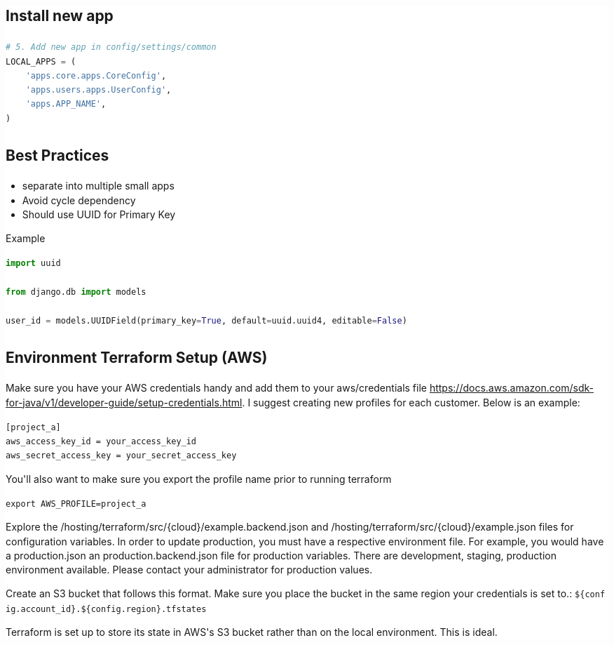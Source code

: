 ## Install new app

```python
# 5. Add new app in config/settings/common
LOCAL_APPS = (
    'apps.core.apps.CoreConfig',
    'apps.users.apps.UserConfig',
    'apps.APP_NAME',
)

```
## Best Practices
- separate into multiple small apps
- Avoid cycle dependency
- Should use UUID for Primary Key

Example

```python
import uuid

from django.db import models

user_id = models.UUIDField(primary_key=True, default=uuid.uuid4, editable=False)
```

## Environment Terraform Setup (AWS)
Make sure you have your AWS credentials handy and add them to your aws/credentials file https://docs.aws.amazon.com/sdk-for-java/v1/developer-guide/setup-credentials.html. I suggest creating new profiles for each customer. Below is an example:

```
[project_a]
aws_access_key_id = your_access_key_id
aws_secret_access_key = your_secret_access_key
```

You'll also want to make sure you export the profile name prior to running terraform
```
export AWS_PROFILE=project_a
```

Explore the /hosting/terraform/src/{cloud}/example.backend.json and /hosting/terraform/src/{cloud}/example.json files for configuration variables. In order to update production, you must have a respective environment file. For example, you would have a production.json an production.backend.json file for production variables. There are development, staging, production environment available. Please contact your administrator for production values.

Create an S3 bucket that follows this format. Make sure you place the bucket in the same region your credentials is set to.:
`${config.account_id}.${config.region}.tfstates`

Terraform is set up to store its state in AWS's S3 bucket rather than on the local environment. This is ideal.
